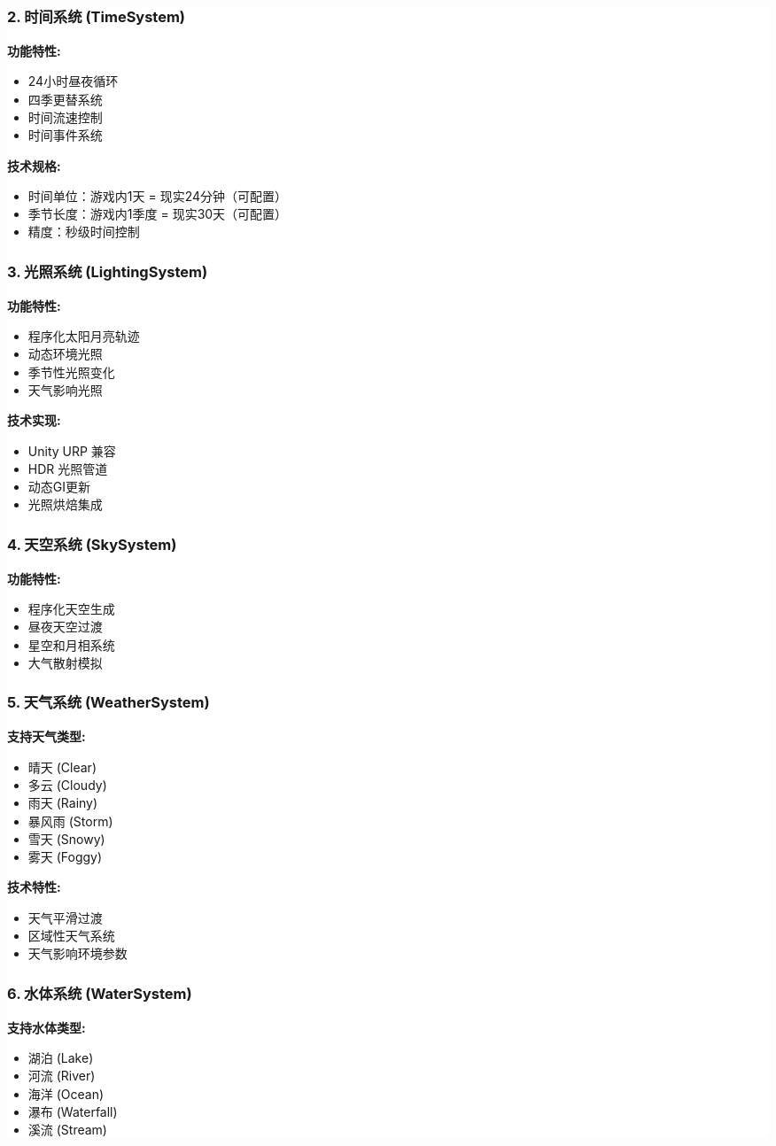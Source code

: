 ### 2. 时间系统 (TimeSystem)

**功能特性:**
- 24小时昼夜循环
- 四季更替系统
- 时间流速控制
- 时间事件系统

**技术规格:**
- 时间单位：游戏内1天 = 现实24分钟（可配置）
- 季节长度：游戏内1季度 = 现实30天（可配置）
- 精度：秒级时间控制

### 3. 光照系统 (LightingSystem)

**功能特性:**
- 程序化太阳月亮轨迹
- 动态环境光照
- 季节性光照变化
- 天气影响光照

**技术实现:**
- Unity URP 兼容
- HDR 光照管道
- 动态GI更新
- 光照烘焙集成

### 4. 天空系统 (SkySystem)

**功能特性:**
- 程序化天空生成
- 昼夜天空过渡
- 星空和月相系统
- 大气散射模拟

### 5. 天气系统 (WeatherSystem)

**支持天气类型:**
- 晴天 (Clear)
- 多云 (Cloudy)
- 雨天 (Rainy)
- 暴风雨 (Storm)
- 雪天 (Snowy)
- 雾天 (Foggy)

**技术特性:**
- 天气平滑过渡
- 区域性天气系统
- 天气影响环境参数

### 6. 水体系统 (WaterSystem)

**支持水体类型:**
- 湖泊 (Lake)
- 河流 (River)
- 海洋 (Ocean)
- 瀑布 (Waterfall)
- 溪流 (Stream)
